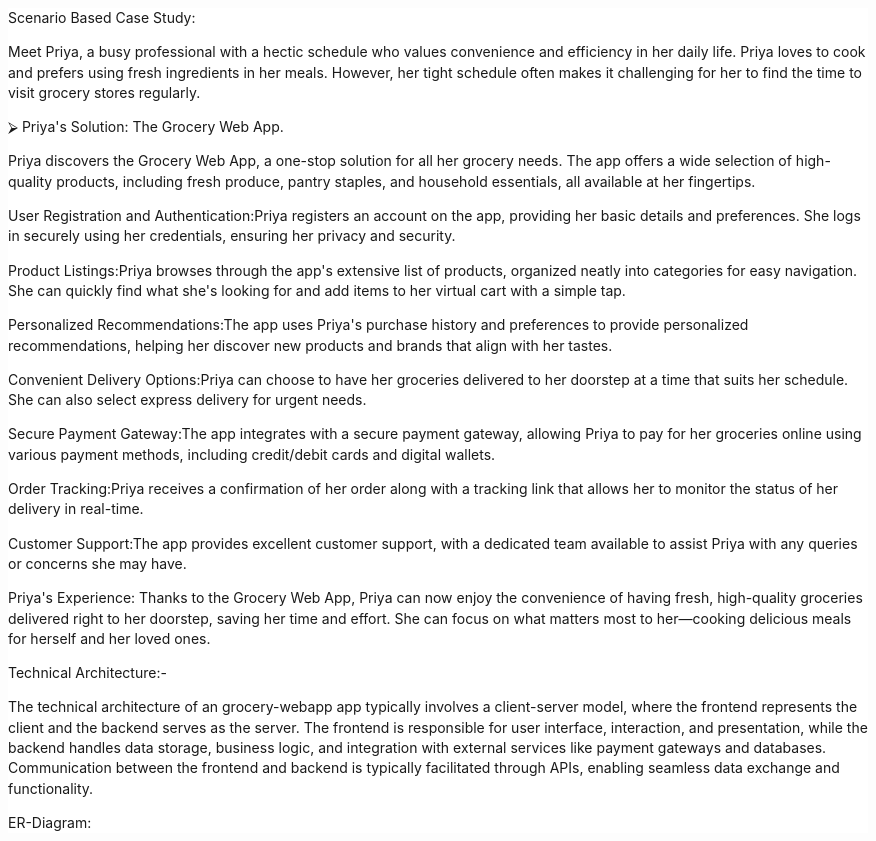 

Scenario Based Case Study:

Meet Priya, a busy professional with a hectic schedule who values convenience and efficiency in her daily life. Priya loves to cook and prefers using fresh ingredients in her meals. However, her tight schedule often makes it challenging for her to find the time to visit grocery stores regularly.

⮚	Priya's Solution: The Grocery Web App.

Priya discovers the Grocery Web App, a one-stop solution for all her grocery needs. The app offers a wide selection of high-quality products, including fresh produce, pantry staples, and household essentials, all available at her fingertips.

User Registration and Authentication:Priya registers an account on the app, providing her basic details and preferences. She logs in securely using her credentials, ensuring her privacy and security.

Product Listings:Priya browses through the app's extensive list of products, organized neatly into categories for easy navigation. She can quickly find what she's looking for and add items to her virtual cart with a simple tap.

Personalized Recommendations:The app uses Priya's purchase history and preferences to provide personalized recommendations, helping her discover new products and brands that align with her tastes.

Convenient Delivery Options:Priya can choose to have her groceries delivered to her doorstep at a time that suits her schedule. She can also select express delivery for urgent needs.

Secure Payment Gateway:The app integrates with a secure payment gateway, allowing Priya to pay for her groceries online using various payment methods, including credit/debit cards and digital wallets.

Order Tracking:Priya receives a confirmation of her order along with a tracking link that allows her to monitor the status of her delivery in real-time.

Customer Support:The app provides excellent customer support, with a dedicated team available to assist Priya with any queries or concerns she may have.

Priya's Experience: Thanks to the Grocery Web App, Priya can now enjoy the convenience of having fresh, high-quality groceries delivered right to her doorstep, saving her time and effort. She can focus on what matters most to her—cooking delicious meals for herself and her loved ones.



Technical Architecture:-

 





The technical architecture of an grocery-webapp app typically involves a client-server model, where the frontend represents the client and the backend serves as the server. The frontend is responsible for user interface, interaction, and presentation, while the backend handles data storage, business logic, and integration with external services like payment gateways and databases. Communication between the frontend and backend is typically facilitated through APIs, enabling seamless data exchange and functionality.



ER-Diagram:

                  
